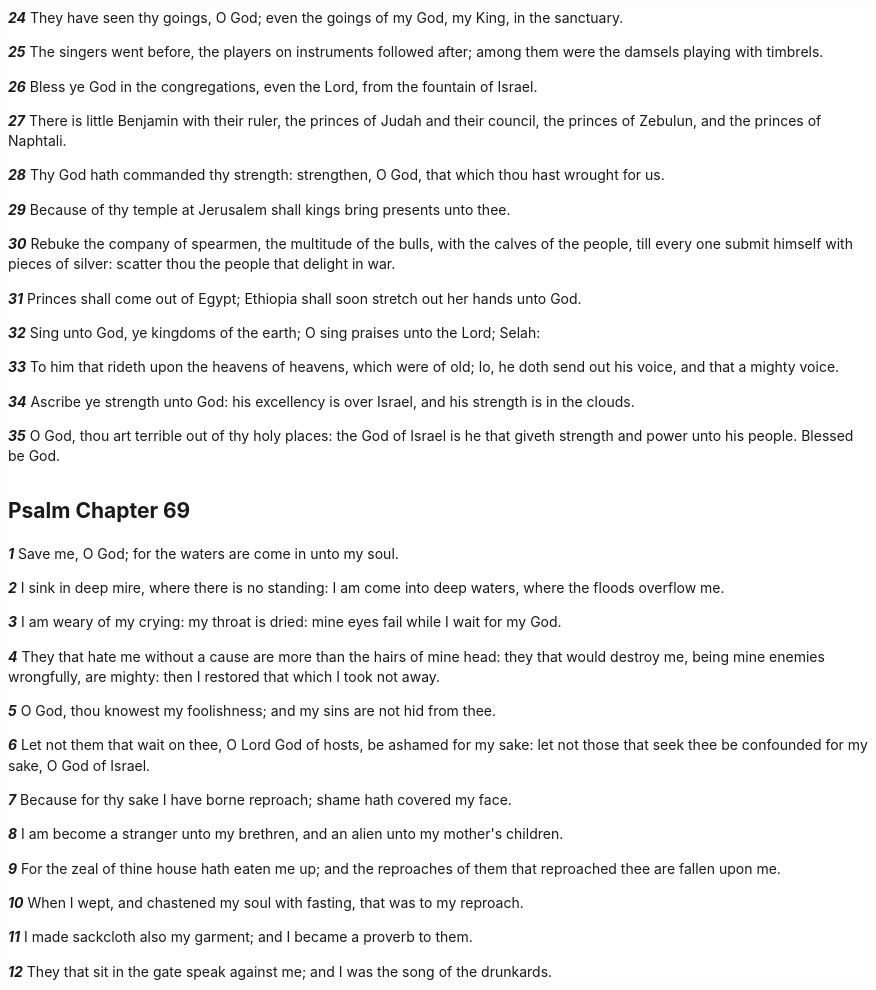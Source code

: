 ***24*** They have seen thy goings, O God; even the goings of my God, my King, in the sanctuary.

***25*** The singers went before, the players on instruments followed after; among them were the damsels playing with timbrels.

***26*** Bless ye God in the congregations, even the Lord, from the fountain of Israel.

***27*** There is little Benjamin with their ruler, the princes of Judah and their council, the princes of Zebulun, and the princes of Naphtali.

***28*** Thy God hath commanded thy strength: strengthen, O God, that which thou hast wrought for us.

***29*** Because of thy temple at Jerusalem shall kings bring presents unto thee.

***30*** Rebuke the company of spearmen, the multitude of the bulls, with the calves of the people, till every one submit himself with pieces of silver: scatter thou the people that delight in war.

***31*** Princes shall come out of Egypt; Ethiopia shall soon stretch out her hands unto God.

***32*** Sing unto God, ye kingdoms of the earth; O sing praises unto the Lord; Selah:

***33*** To him that rideth upon the heavens of heavens, which were of old; lo, he doth send out his voice, and that a mighty voice.

***34*** Ascribe ye strength unto God: his excellency is over Israel, and his strength is in the clouds.

***35*** O God, thou art terrible out of thy holy places: the God of Israel is he that giveth strength and power unto his people. Blessed be God.


## Psalm Chapter 69

***1*** Save me, O God; for the waters are come in unto my soul.

***2*** I sink in deep mire, where there is no standing: I am come into deep waters, where the floods overflow me.

***3*** I am weary of my crying: my throat is dried: mine eyes fail while I wait for my God.

***4*** They that hate me without a cause are more than the hairs of mine head: they that would destroy me, being mine enemies wrongfully, are mighty: then I restored that which I took not away.

***5*** O God, thou knowest my foolishness; and my sins are not hid from thee.

***6*** Let not them that wait on thee, O Lord God of hosts, be ashamed for my sake: let not those that seek thee be confounded for my sake, O God of Israel.

***7*** Because for thy sake I have borne reproach; shame hath covered my face.

***8*** I am become a stranger unto my brethren, and an alien unto my mother's children.

***9*** For the zeal of thine house hath eaten me up; and the reproaches of them that reproached thee are fallen upon me.

***10*** When I wept, and chastened my soul with fasting, that was to my reproach.

***11*** I made sackcloth also my garment; and I became a proverb to them.

***12*** They that sit in the gate speak against me; and I was the song of the drunkards.
